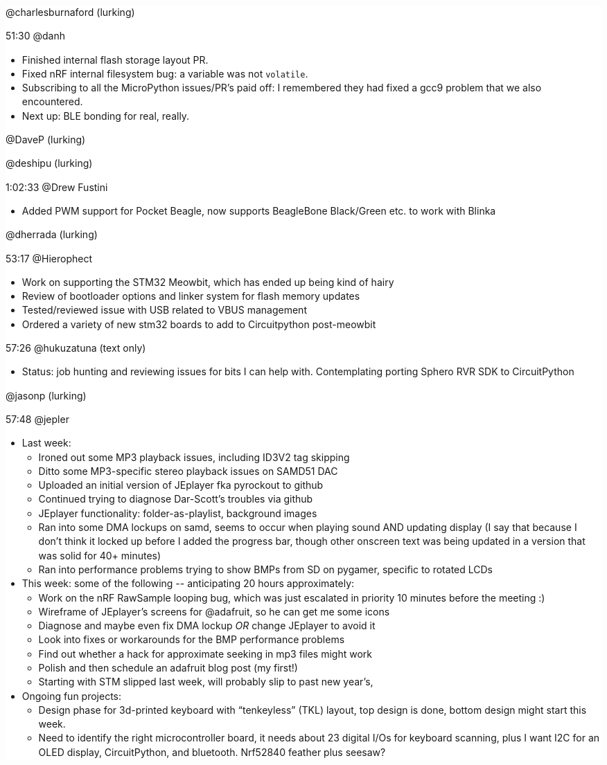 
@charlesburnaford (lurking)


51:30 @danh
* Finished internal flash storage layout PR.
* Fixed nRF internal filesystem bug: a variable was not `volatile`.
* Subscribing to all the MicroPython issues/PR’s paid off: I remembered they had fixed a gcc9 problem that we also encountered.
* Next up: BLE bonding for real, really.


@DaveP (lurking)


@deshipu (lurking)


1:02:33 @Drew Fustini
* Added PWM support for Pocket Beagle, now supports BeagleBone Black/Green etc. to work with Blinka


@dherrada (lurking)


53:17 @Hierophect
* Work on supporting the STM32 Meowbit, which has ended up being kind of hairy
* Review of bootloader options and linker system for flash memory updates
* Tested/reviewed issue with USB related to VBUS management
* Ordered a variety of new stm32 boards to add to Circuitpython post-meowbit


57:26 @hukuzatuna (text only)
* Status: job hunting and reviewing issues for bits I can help with. Contemplating porting Sphero RVR SDK to CircuitPython


@jasonp (lurking)


57:48 @jepler
* Last week:
   * Ironed out some MP3 playback issues, including ID3V2 tag skipping
   * Ditto some MP3-specific stereo playback issues on SAMD51 DAC
   * Uploaded an initial version of JEplayer fka pyrockout to github
   * Continued trying to diagnose Dar-Scott’s troubles via github
   * JEplayer functionality: folder-as-playlist, background images
   * Ran into some DMA lockups on samd, seems to occur when playing sound AND updating display (I say that because I don’t think it locked up before I added the progress bar, though other onscreen text was being updated in a version that was solid for 40+ minutes)
   * Ran into performance problems trying to show BMPs from SD on pygamer, specific to rotated LCDs
* This week:  some of the following -- anticipating 20 hours approximately:
   * Work on the nRF RawSample looping bug, which was just escalated in priority 10 minutes before the meeting :)
   * Wireframe of JEplayer’s screens for @adafruit, so he can get me some icons
   * Diagnose and maybe even fix DMA lockup *OR* change JEplayer to avoid it
   * Look into fixes or workarounds for the BMP performance problems
   * Find out whether a hack for approximate seeking in mp3 files might work
   * Polish and then schedule an adafruit blog post (my first!)
   * Starting with STM slipped last week, will probably slip to past new year’s,
* Ongoing fun projects:
   * Design phase for 3d-printed keyboard with “tenkeyless” (TKL) layout, top design is done, bottom design might start this week.
   * Need to identify the right microcontroller board, it needs about 23 digital I/Os for keyboard scanning, plus I want I2C for an OLED display, CircuitPython, and bluetooth. Nrf52840 feather plus seesaw?

